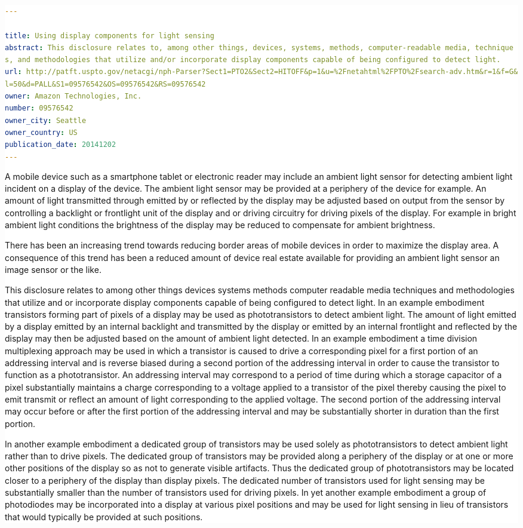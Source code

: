 ```yaml
---

title: Using display components for light sensing
abstract: This disclosure relates to, among other things, devices, systems, methods, computer-readable media, techniques, and methodologies that utilize and/or incorporate display components capable of being configured to detect light.
url: http://patft.uspto.gov/netacgi/nph-Parser?Sect1=PTO2&Sect2=HITOFF&p=1&u=%2Fnetahtml%2FPTO%2Fsearch-adv.htm&r=1&f=G&l=50&d=PALL&S1=09576542&OS=09576542&RS=09576542
owner: Amazon Technologies, Inc.
number: 09576542
owner_city: Seattle
owner_country: US
publication_date: 20141202
---
```

A mobile device such as a smartphone tablet or electronic reader may include an ambient light sensor for detecting ambient light incident on a display of the device. The ambient light sensor may be provided at a periphery of the device for example. An amount of light transmitted through emitted by or reflected by the display may be adjusted based on output from the sensor by controlling a backlight or frontlight unit of the display and or driving circuitry for driving pixels of the display. For example in bright ambient light conditions the brightness of the display may be reduced to compensate for ambient brightness.

There has been an increasing trend towards reducing border areas of mobile devices in order to maximize the display area. A consequence of this trend has been a reduced amount of device real estate available for providing an ambient light sensor an image sensor or the like.

This disclosure relates to among other things devices systems methods computer readable media techniques and methodologies that utilize and or incorporate display components capable of being configured to detect light. In an example embodiment transistors forming part of pixels of a display may be used as phototransistors to detect ambient light. The amount of light emitted by a display emitted by an internal backlight and transmitted by the display or emitted by an internal frontlight and reflected by the display may then be adjusted based on the amount of ambient light detected. In an example embodiment a time division multiplexing approach may be used in which a transistor is caused to drive a corresponding pixel for a first portion of an addressing interval and is reverse biased during a second portion of the addressing interval in order to cause the transistor to function as a phototransistor. An addressing interval may correspond to a period of time during which a storage capacitor of a pixel substantially maintains a charge corresponding to a voltage applied to a transistor of the pixel thereby causing the pixel to emit transmit or reflect an amount of light corresponding to the applied voltage. The second portion of the addressing interval may occur before or after the first portion of the addressing interval and may be substantially shorter in duration than the first portion.

In another example embodiment a dedicated group of transistors may be used solely as phototransistors to detect ambient light rather than to drive pixels. The dedicated group of transistors may be provided along a periphery of the display or at one or more other positions of the display so as not to generate visible artifacts. Thus the dedicated group of phototransistors may be located closer to a periphery of the display than display pixels. The dedicated number of transistors used for light sensing may be substantially smaller than the number of transistors used for driving pixels. In yet another example embodiment a group of photodiodes may be incorporated into a display at various pixel positions and may be used for light sensing in lieu of transistors that would typically be provided at such positions.
